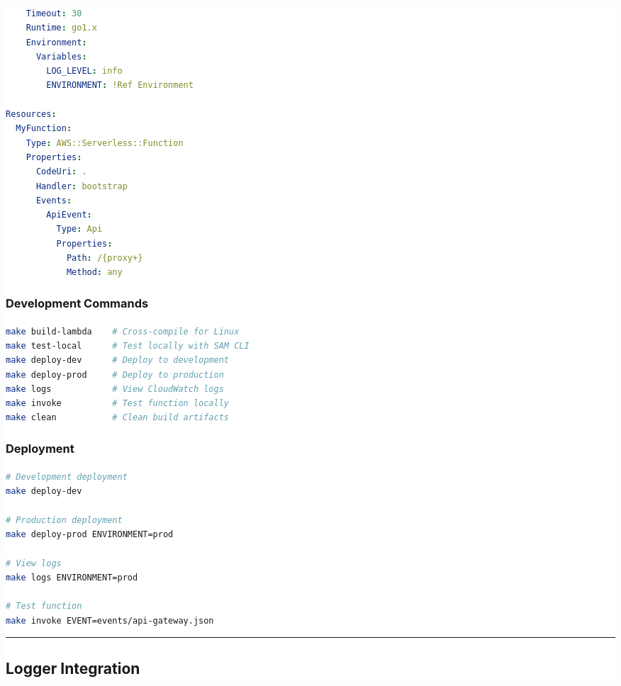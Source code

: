 ```yaml
    Timeout: 30
    Runtime: go1.x
    Environment:
      Variables:
        LOG_LEVEL: info
        ENVIRONMENT: !Ref Environment

Resources:
  MyFunction:
    Type: AWS::Serverless::Function
    Properties:
      CodeUri: .
      Handler: bootstrap
      Events:
        ApiEvent:
          Type: Api
          Properties:
            Path: /{proxy+}
            Method: any
```

### Development Commands
```bash
make build-lambda    # Cross-compile for Linux
make test-local      # Test locally with SAM CLI  
make deploy-dev      # Deploy to development
make deploy-prod     # Deploy to production
make logs            # View CloudWatch logs
make invoke          # Test function locally
make clean           # Clean build artifacts
```

### Deployment
```bash
# Development deployment
make deploy-dev

# Production deployment
make deploy-prod ENVIRONMENT=prod

# View logs
make logs ENVIRONMENT=prod

# Test function
make invoke EVENT=events/api-gateway.json
```

---

## Logger Integration
